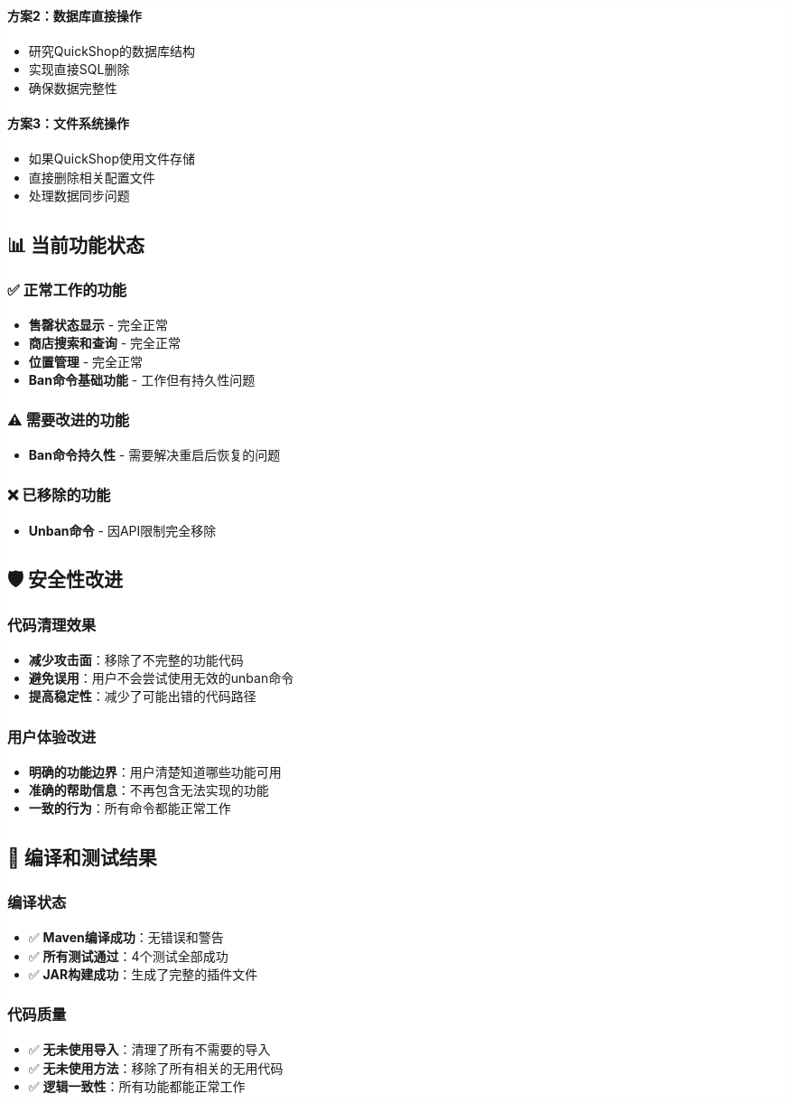 #### 方案2：数据库直接操作
- 研究QuickShop的数据库结构
- 实现直接SQL删除
- 确保数据完整性

#### 方案3：文件系统操作
- 如果QuickShop使用文件存储
- 直接删除相关配置文件
- 处理数据同步问题

## 📊 当前功能状态

### ✅ 正常工作的功能
- **售罄状态显示** - 完全正常
- **商店搜索和查询** - 完全正常
- **位置管理** - 完全正常
- **Ban命令基础功能** - 工作但有持久性问题

### ⚠️ 需要改进的功能
- **Ban命令持久性** - 需要解决重启后恢复的问题

### ❌ 已移除的功能
- **Unban命令** - 因API限制完全移除

## 🛡️ 安全性改进

### 代码清理效果
- **减少攻击面**：移除了不完整的功能代码
- **避免误用**：用户不会尝试使用无效的unban命令
- **提高稳定性**：减少了可能出错的代码路径

### 用户体验改进
- **明确的功能边界**：用户清楚知道哪些功能可用
- **准确的帮助信息**：不再包含无法实现的功能
- **一致的行为**：所有命令都能正常工作

## 🔧 编译和测试结果

### 编译状态
- ✅ **Maven编译成功**：无错误和警告
- ✅ **所有测试通过**：4个测试全部成功
- ✅ **JAR构建成功**：生成了完整的插件文件

### 代码质量
- ✅ **无未使用导入**：清理了所有不需要的导入
- ✅ **无未使用方法**：移除了所有相关的无用代码
- ✅ **逻辑一致性**：所有功能都能正常工作
